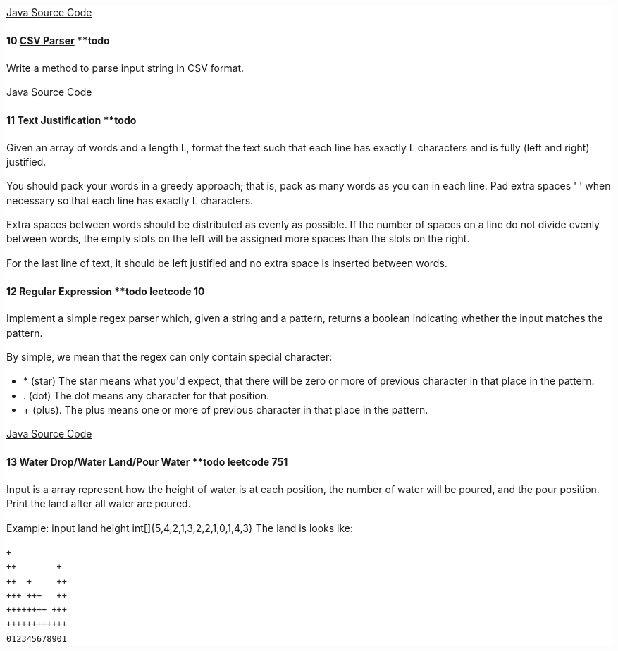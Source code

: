 [Java Source Code](https://github.com/dqi2018/airbnb/blob/master/src/main/java/ip_range_to_cidr/IPRangetoCIDR.java)

#### 10 [CSV Parser](http://creativyst.com/Doc/Articles/CSV/CSV01.htm#EmbedBRs)  **todo

Write a method to parse input string in CSV format.

[Java Source Code](https://github.com/dqi2018/airbnb/blob/master/src/main/java/csv_parser/CSVParser.java)

#### 11 [Text Justification](https://leetcode.com/problems/text-justification/description/)  **todo

 Given an array of words and a length L, format the text such that each line has exactly L characters and is fully (left and right) justified.

You should pack your words in a greedy approach; that is, pack as many words as you can in each line. Pad extra spaces ' ' when necessary so that each line has exactly L characters.

Extra spaces between words should be distributed as evenly as possible. If the number of spaces on a line do not divide evenly between words, the empty slots on the left will be assigned more spaces than the slots on the right.

For the last line of text, it should be left justified and no extra space is inserted between words. 

#### 12 Regular Expression  **todo  leetcode 10

Implement a simple regex parser which, given a string and a pattern, returns a boolean indicating whether the input matches the pattern.

By simple, we mean that the regex can only contain special character: 

* \* (star) The star means what you'd expect, that there will be zero or more of previous character in that place in the pattern.
* . (dot) The dot means any character for that position. 
* \+ (plus). The plus means one or more of previous character in that place in the pattern.

[Java Source Code](https://github.com/dqi2018/airbnb/blob/master/src/main/java/regular_expression/RegularExpression.java)

#### 13 Water Drop/Water Land/Pour Water **todo  leetcode 751

Input is a array represent how the height of water is at each position, the number of water will be poured, and the pour position.
Print the land after all water are poured.

Example:
input land height int[]{5,4,2,1,3,2,2,1,0,1,4,3}
The land is looks ike:

```text
+
++        +
++  +     ++
+++ +++   ++
++++++++ +++
++++++++++++
012345678901
```
